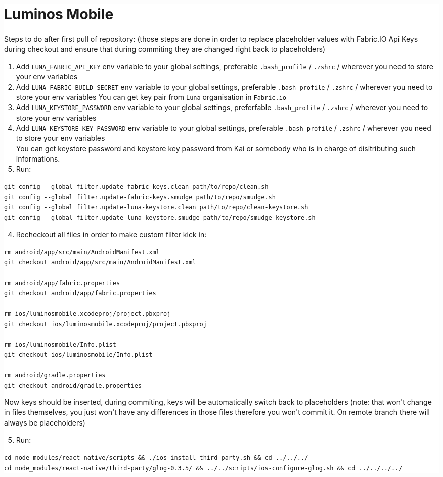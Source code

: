 # Luminos Mobile

Steps to do after first pull of repository: (those steps are done in order to replace placeholder values with Fabric.IO Api Keys during checkout and ensure that during commiting they are changed right back to placeholders)

1. Add `LUNA_FABRIC_API_KEY` env variable to your global settings, preferable `.bash_profile` / `.zshrc` / wherever you need to store your env variables
2. Add `LUNA_FABRIC_BUILD_SECRET` env variable to your global settings, preferable `.bash_profile` / `.zshrc` / wherever you need to store your env variables
   You can get key pair from `Luna` organisation in `Fabric.io`
3. Add `LUNA_KEYSTORE_PASSWORD` env variable to your global settings, preferfable `.bash_profile` / `.zshrc` / wherever you need to store your env variables
4. Add `LUNA_KEYSTORE_KEY_PASSWORD` env variable to your global settings, preferable `.bash_profile` / `.zshrc` / wherever you need to store your env variables  
   You can get keystore password and keystore key password from Kai or somebody who is in charge of disitributing such informations.
5. Run:

```
git config --global filter.update-fabric-keys.clean path/to/repo/clean.sh
git config --global filter.update-fabric-keys.smudge path/to/repo/smudge.sh
git config --global filter.update-luna-keystore.clean path/to/repo/clean-keystore.sh
git config --global filter.update-luna-keystore.smudge path/to/repo/smudge-keystore.sh
```

4. Recheckout all files in order to make custom filter kick in:

```
rm android/app/src/main/AndroidManifest.xml
git checkout android/app/src/main/AndroidManifest.xml

rm android/app/fabric.properties
git checkout android/app/fabric.properties

rm ios/luminosmobile.xcodeproj/project.pbxproj
git checkout ios/luminosmobile.xcodeproj/project.pbxproj

rm ios/luminosmobile/Info.plist
git checkout ios/luminosmobile/Info.plist

rm android/gradle.properties
git checkout android/gradle.properties
```

Now keys should be inserted, during commiting, keys will be automatically switch back to placeholders (note: that won't change in files themselves, you just won't have any differences in those files therefore you won't commit it. On remote branch there will always be placeholders)

5. Run:

```
cd node_modules/react-native/scripts && ./ios-install-third-party.sh && cd ../../../
cd node_modules/react-native/third-party/glog-0.3.5/ && ../../scripts/ios-configure-glog.sh && cd ../../../../
```
